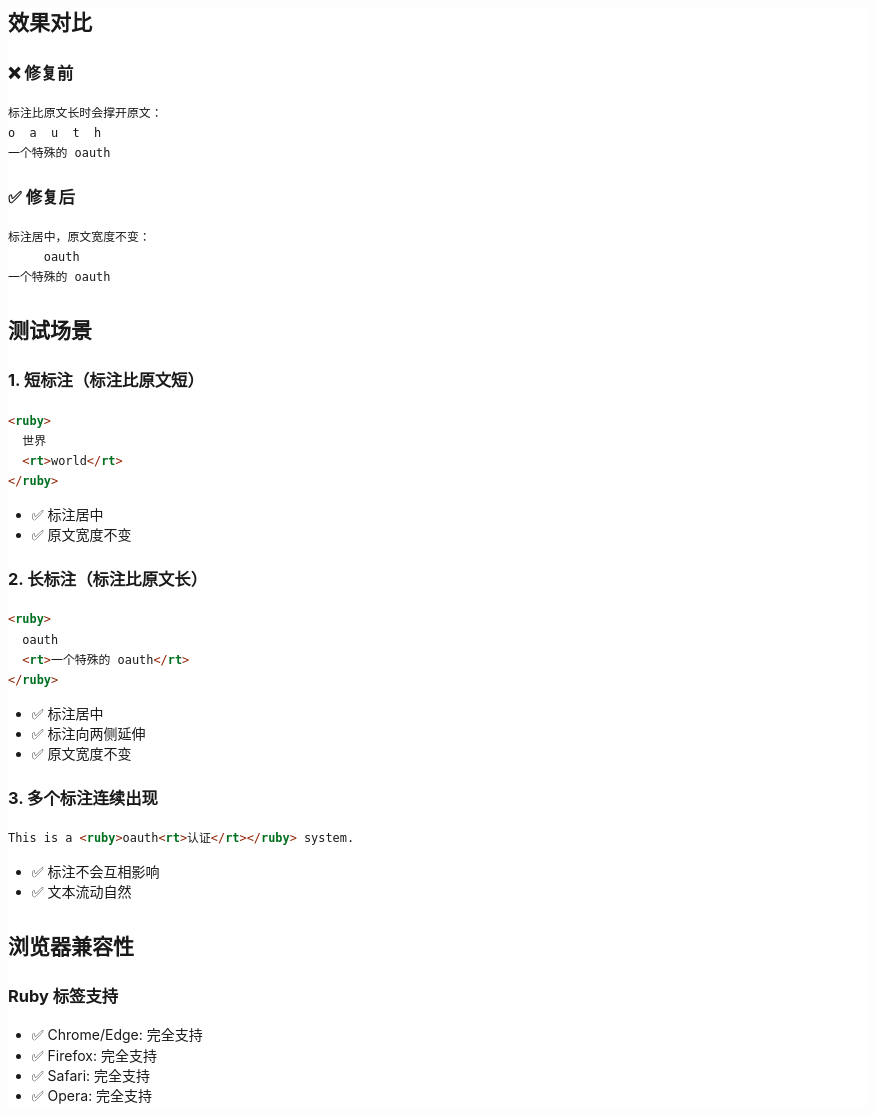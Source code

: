 ## 效果对比

### ❌ 修复前
```
标注比原文长时会撑开原文：
o  a  u  t  h
一个特殊的 oauth
```

### ✅ 修复后
```
标注居中，原文宽度不变：
     oauth
一个特殊的 oauth
```

## 测试场景

### 1. 短标注（标注比原文短）
```html
<ruby>
  世界
  <rt>world</rt>
</ruby>
```
- ✅ 标注居中
- ✅ 原文宽度不变

### 2. 长标注（标注比原文长）
```html
<ruby>
  oauth
  <rt>一个特殊的 oauth</rt>
</ruby>
```
- ✅ 标注居中
- ✅ 标注向两侧延伸
- ✅ 原文宽度不变

### 3. 多个标注连续出现
```html
This is a <ruby>oauth<rt>认证</rt></ruby> system.
```
- ✅ 标注不会互相影响
- ✅ 文本流动自然

## 浏览器兼容性

### Ruby 标签支持
- ✅ Chrome/Edge: 完全支持
- ✅ Firefox: 完全支持
- ✅ Safari: 完全支持
- ✅ Opera: 完全支持
